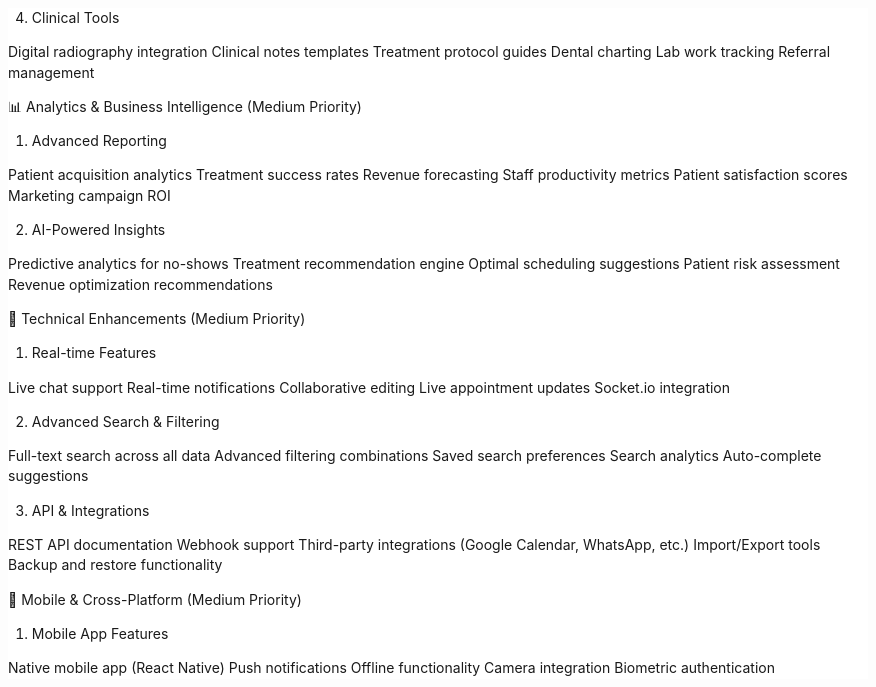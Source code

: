 4. Clinical Tools

Digital radiography integration
Clinical notes templates
Treatment protocol guides
Dental charting
Lab work tracking
Referral management

📊 Analytics & Business Intelligence (Medium Priority)
1. Advanced Reporting

Patient acquisition analytics
Treatment success rates
Revenue forecasting
Staff productivity metrics
Patient satisfaction scores
Marketing campaign ROI

2. AI-Powered Insights

Predictive analytics for no-shows
Treatment recommendation engine
Optimal scheduling suggestions
Patient risk assessment
Revenue optimization recommendations

🔧 Technical Enhancements (Medium Priority)
1. Real-time Features

Live chat support
Real-time notifications
Collaborative editing
Live appointment updates
Socket.io integration

2. Advanced Search & Filtering

Full-text search across all data
Advanced filtering combinations
Saved search preferences
Search analytics
Auto-complete suggestions

3. API & Integrations

REST API documentation
Webhook support
Third-party integrations (Google Calendar, WhatsApp, etc.)
Import/Export tools
Backup and restore functionality

📱 Mobile & Cross-Platform (Medium Priority)
1. Mobile App Features

Native mobile app (React Native)
Push notifications
Offline functionality
Camera integration
Biometric authentication
